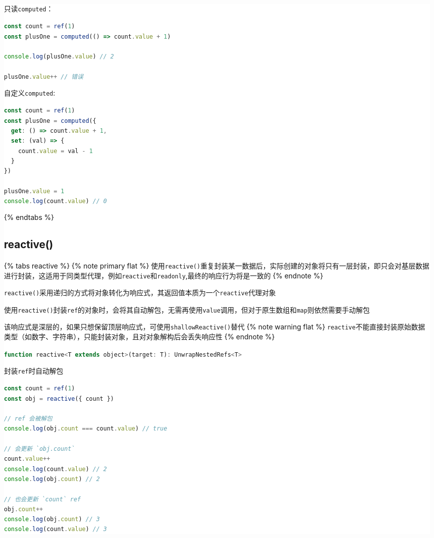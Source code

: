 只读`computed`：
```js
const count = ref(1)
const plusOne = computed(() => count.value + 1)

console.log(plusOne.value) // 2

plusOne.value++ // 错误
```
自定义`computed`:
```js
const count = ref(1)
const plusOne = computed({
  get: () => count.value + 1,
  set: (val) => {
    count.value = val - 1
  }
})

plusOne.value = 1
console.log(count.value) // 0
```

{% endtabs %}
## reactive()
{% tabs reactive %}
{% note primary flat %}
使用`reactive()`重复封装某一数据后，实际创建的对象将只有一层封装，即只会对基层数据进行封装，这适用于同类型代理，例如`reactive`和`readonly`,最终的响应行为将是一致的
{% endnote %}

`reactive()`采用递归的方式将对象转化为响应式，其返回值本质为一个`reactive`代理对象

使用`reactive()`封装`ref`的对象时，会将其自动解包，无需再使用`value`调用，但对于原生数组和`map`则依然需要手动解包

该响应式是深层的，如果只想保留顶层响应式，可使用`shallowReactive()`替代
{% note warning flat %}
`reactive`不能直接封装原始数据类型（如数字、字符串），只能封装对象，且对对象解构后会丢失响应性
{% endnote %}


```js
function reactive<T extends object>(target: T): UnwrapNestedRefs<T>
```


封装`ref`时自动解包
```js
const count = ref(1)
const obj = reactive({ count })

// ref 会被解包
console.log(obj.count === count.value) // true

// 会更新 `obj.count`
count.value++
console.log(count.value) // 2
console.log(obj.count) // 2

// 也会更新 `count` ref
obj.count++
console.log(obj.count) // 3
console.log(count.value) // 3
```
